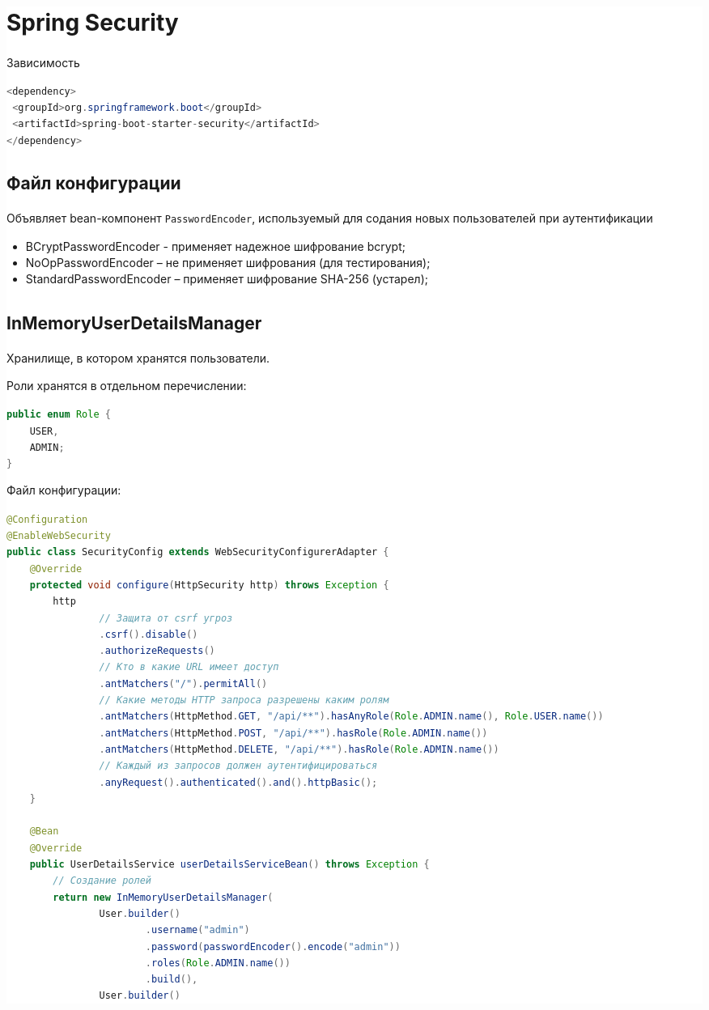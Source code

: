 # Spring Security

Зависимость
```java
<dependency>
 <groupId>org.springframework.boot</groupId>
 <artifactId>spring-boot-starter-security</artifactId>
</dependency>
```
## Файл конфигурации

Объявляет bean-компонент `PasswordEncoder`, используемый для содания новых пользователей при аутентификации
- BCryptPasswordEncoder - применяет надежное шифрование bcrypt;
- NoOpPasswordEncoder – не применяет шифрования (для тестирования);
- StandardPasswordEncoder – применяет шифрование SHA-256 (устарел);



## InMemoryUserDetailsManager

Хранилище, в котором хранятся пользователи.

Роли хранятся в отдельном перечислении:
```java
public enum Role {
    USER,
    ADMIN;
}
```
Файл конфигурации:

```java
@Configuration
@EnableWebSecurity
public class SecurityConfig extends WebSecurityConfigurerAdapter {
    @Override
    protected void configure(HttpSecurity http) throws Exception {
        http
                // Защита от csrf угроз
                .csrf().disable()
                .authorizeRequests()
                // Кто в какие URL имеет доступ
                .antMatchers("/").permitAll()
                // Какие методы HTTP запроса разрешены каким ролям
                .antMatchers(HttpMethod.GET, "/api/**").hasAnyRole(Role.ADMIN.name(), Role.USER.name())
                .antMatchers(HttpMethod.POST, "/api/**").hasRole(Role.ADMIN.name())
                .antMatchers(HttpMethod.DELETE, "/api/**").hasRole(Role.ADMIN.name())
                // Каждый из запросов должен аутентифицироваться
                .anyRequest().authenticated().and().httpBasic();
    }

    @Bean
    @Override
    public UserDetailsService userDetailsServiceBean() throws Exception {
        // Создание ролей
        return new InMemoryUserDetailsManager(
                User.builder()
                        .username("admin")
                        .password(passwordEncoder().encode("admin"))
                        .roles(Role.ADMIN.name())
                        .build(),
                User.builder()
```